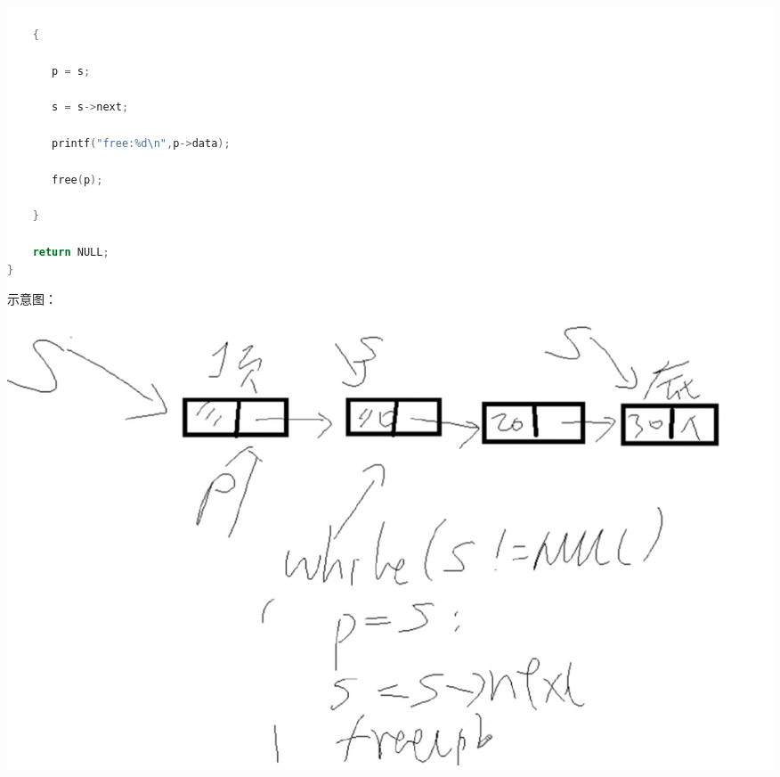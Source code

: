 ```c

​    {

​       p = s;

​       s = s->next;

​       printf("free:%d\n",p->data);

​       free(p);

​    }
​    
​    return NULL;
}
```







示意图：



![img](3.数据结构.assets/1676771853901-6fe73b53-df93-4844-b731-c97d54aa5758.png)

